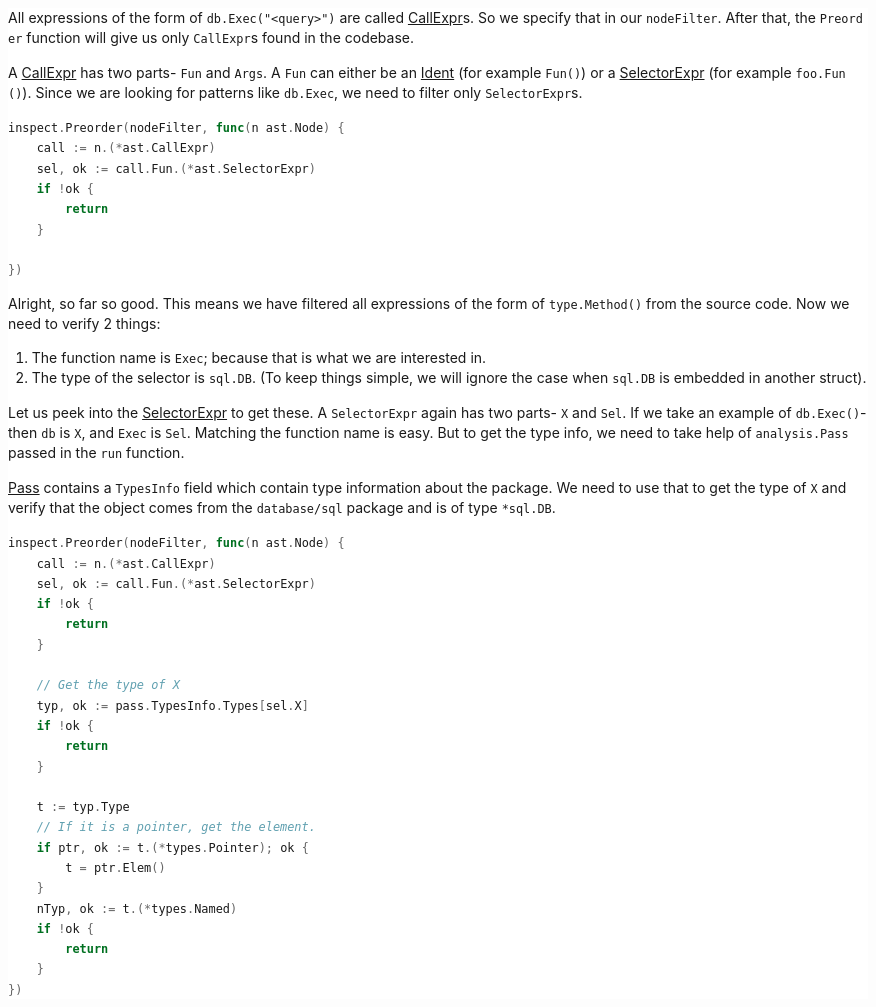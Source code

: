 All expressions of the form of `db.Exec("<query>")` are called [CallExpr](https://godoc.org/go/ast#CallExpr)s. So we specify that in our `nodeFilter`. After that, the `Preorder` function will give us only `CallExpr`s found in the codebase.

A [CallExpr](https://godoc.org/go/ast#CallExpr) has two parts- `Fun` and `Args`. A `Fun` can either be an [Ident](https://godoc.org/go/ast#Ident) (for example `Fun()`) or a [SelectorExpr](https://godoc.org/go/ast#SelectorExpr) (for example `foo.Fun()`). Since we are looking for patterns like `db.Exec`, we need to filter only `SelectorExpr`s.

```go
inspect.Preorder(nodeFilter, func(n ast.Node) {
	call := n.(*ast.CallExpr)
	sel, ok := call.Fun.(*ast.SelectorExpr)
	if !ok {
		return
	}

})
```

Alright, so far so good. This means we have filtered all expressions of the form of `type.Method()` from the source code. Now we need to verify 2 things:
1. The function name is `Exec`; because that is what we are interested in.
2. The type of the selector is `sql.DB`. (To keep things simple, we will ignore the case when `sql.DB` is embedded in another struct).

Let us peek into the [SelectorExpr](https://godoc.org/go/ast#SelectorExpr) to get these. A `SelectorExpr` again has two parts- `X` and `Sel`. If we take an example of `db.Exec()`- then `db` is `X`, and `Exec` is `Sel`. Matching the function name is easy. But to get the type info, we need to take help of `analysis.Pass` passed in the `run` function.

[Pass](https://godoc.org/golang.org/x/tools/go/analysis#Pass) contains a `TypesInfo` field which contain type information about the package. We need to use that to get the type of `X` and verify that the object comes from the `database/sql` package and is of type `*sql.DB`.

```go
inspect.Preorder(nodeFilter, func(n ast.Node) {
	call := n.(*ast.CallExpr)
	sel, ok := call.Fun.(*ast.SelectorExpr)
	if !ok {
		return
	}

	// Get the type of X
	typ, ok := pass.TypesInfo.Types[sel.X]
	if !ok {
		return
	}

	t := typ.Type
	// If it is a pointer, get the element.
	if ptr, ok := t.(*types.Pointer); ok {
		t = ptr.Elem()
	}
	nTyp, ok := t.(*types.Named)
	if !ok {
		return
	}
})
```
